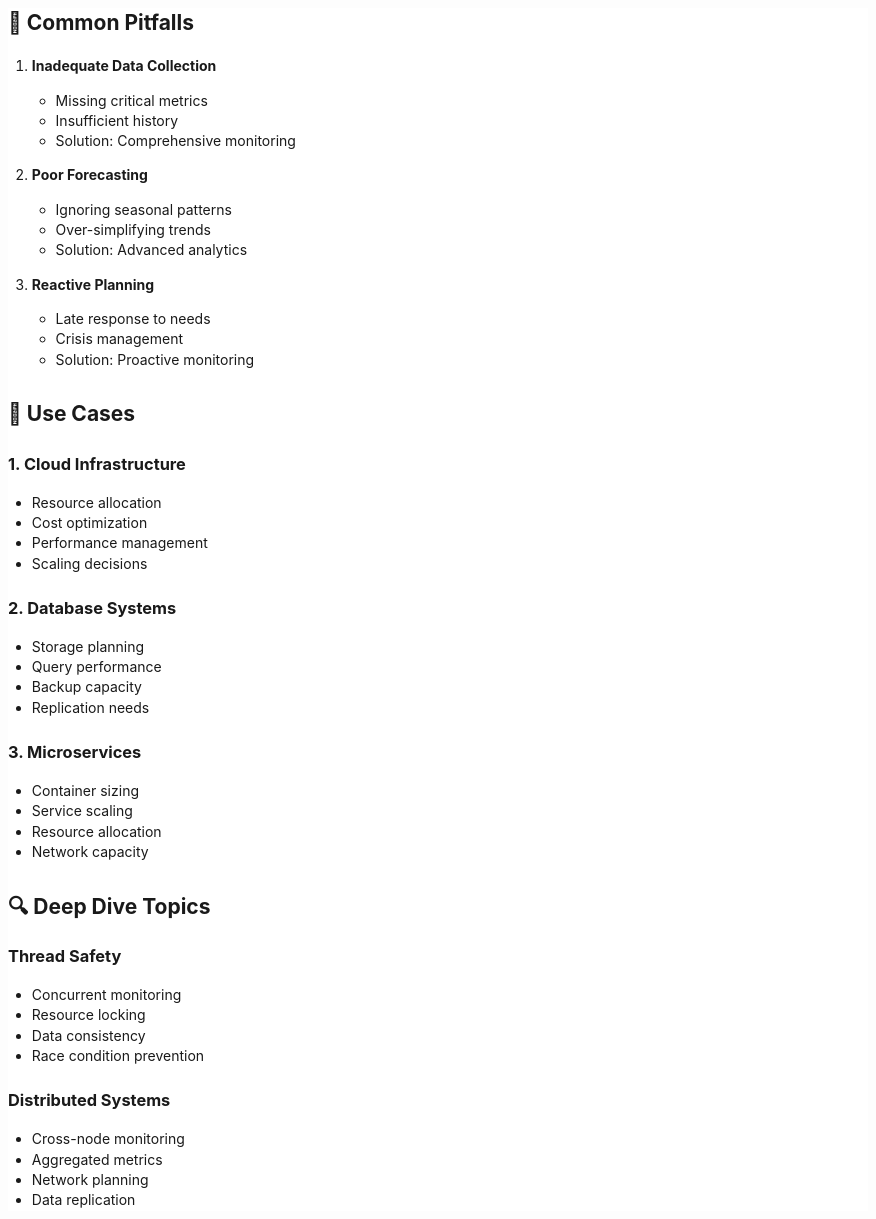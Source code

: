 ## 🚫 Common Pitfalls

1. **Inadequate Data Collection**
    - Missing critical metrics
    - Insufficient history
    - Solution: Comprehensive monitoring

2. **Poor Forecasting**
    - Ignoring seasonal patterns
    - Over-simplifying trends
    - Solution: Advanced analytics

3. **Reactive Planning**
    - Late response to needs
    - Crisis management
    - Solution: Proactive monitoring

## 🎯 Use Cases

### 1. Cloud Infrastructure
- Resource allocation
- Cost optimization
- Performance management
- Scaling decisions

### 2. Database Systems
- Storage planning
- Query performance
- Backup capacity
- Replication needs

### 3. Microservices
- Container sizing
- Service scaling
- Resource allocation
- Network capacity

## 🔍 Deep Dive Topics

### Thread Safety
- Concurrent monitoring
- Resource locking
- Data consistency
- Race condition prevention

### Distributed Systems
- Cross-node monitoring
- Aggregated metrics
- Network planning
- Data replication
